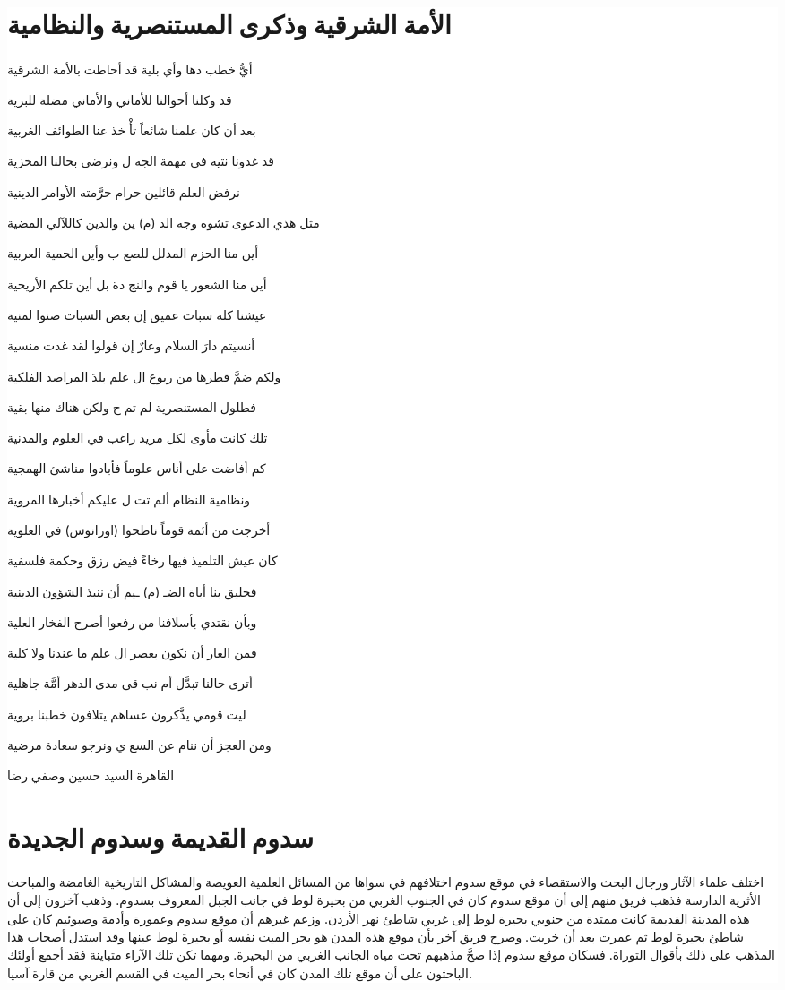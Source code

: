 
#  الأمة الشرقية   وذكرى المستنصرية والنظامية 


 أيُّ خطب دها وأي بلية   قد أحاطت بالأمة الشرقية  

 قد وكلنا أحوالنا للأماني   والأماني مضلة للبرية  

 بعد أن كان علمنا شائعاً تأْ   خذ عنا الطوائف الغربية  

 قد غدونا نتيه في مهمة الجه   ل ونرضى بحالنا المخزية  

 نرفض العلم قائلين حرام   حرَّمته الأوامر الدينية  

 مثل هذي الدعوى تشوه وجه الد (م) ين والدين كاللآلي المضية 

 أين منا الحزم المذلل للصع   ب وأين الحمية العربية  

 أين منا الشعور يا قوم والنج   دة بل أين تلكم الأريحية  

 عيشنا كله سبات عميق   إن بعض السبات صنوا لمنية  

 أنسيتم دارَ السلام وعارٌ   إن قولوا لقد غدت منسية  

 ولكم ضمَّ قطرها من ربوع ال   علم بلدَ المراصد الفلكية  

 فطلول المستنصرية لم تم   ح ولكن هناك منها بقية  

 تلك كانت مأوى لكل مريد   راغب في العلوم والمدنية  

 كم أفاضت على أناس علوماً   فأبادوا مناشئ الهمجية  

 ونظامية النظام ألم تت   ل عليكم أخبارها المروية  

 أخرجت من أئمة قوماً   ناطحوا (اورانوس) في العلوية   

 كان عيش التلميذ فيها رخاءً   فيض رزق وحكمة فلسفية  

 فخليق بنا أباة الضـ (م) ـيم أن ننبذ الشؤون الدينية 

 وبأن نقتدي بأسلافنا من   رفعوا أصرح الفخار العلية  

 فمن العار أن نكون بعصر ال   علم ما عندنا ولا كلية  

 أترى حالنا تبدَّل أم نب   قى مدى الدهر أمَّة جاهلية  

 ليت قومي يذَّكرون عساهم   يتلافون خطبنا بروية  

 ومن العجز أن ننام عن السع   ي ونرجو سعادة مرضية  
 
 القاهرة  السيد  حسين  وصفي  رضا 
 

#  سدوم القديمة وسدوم الجديدة 


 اختلف علماء الآثار ورجال البحث والاستقصاء في موقع سدوم اختلافهم في سواها من المسائل العلمية العويصة والمشاكل التاريخية الغامضة والمباحث الأثرية الدارسة فذهب فريق منهم إلى أن موقع سدوم كان في الجنوب الغربي من بحيرة لوط في جانب الجبل المعروف بسدوم. وذهب آخرون إلى أن هذه المدينة القديمة كانت ممتدة من جنوبي بحيرة لوط إلى غربي شاطئ نهر الأردن. وزعم غيرهم أن موقع سدوم وعمورة وأدمة وصبوئيم كان على شاطئ بحيرة لوط ثم عمرت بعد أن خربت. وصرح فريق آخر بأن موقع هذه المدن هو بحر الميت نفسه أو بحيرة لوط عينها وقد استدل أصحاب هذا المذهب على ذلك بأقوال التوراة. فسكان موقع سدوم إذا صحَّ مذهبهم تحت مياه الجانب الغربي من البحيرة. ومهما تكن تلك الآراء متباينة فقد أجمع أولئك الباحثون على أن موقع تلك المدن كان في أنحاء بحر الميت في القسم الغربي من قارة آسيا. 
